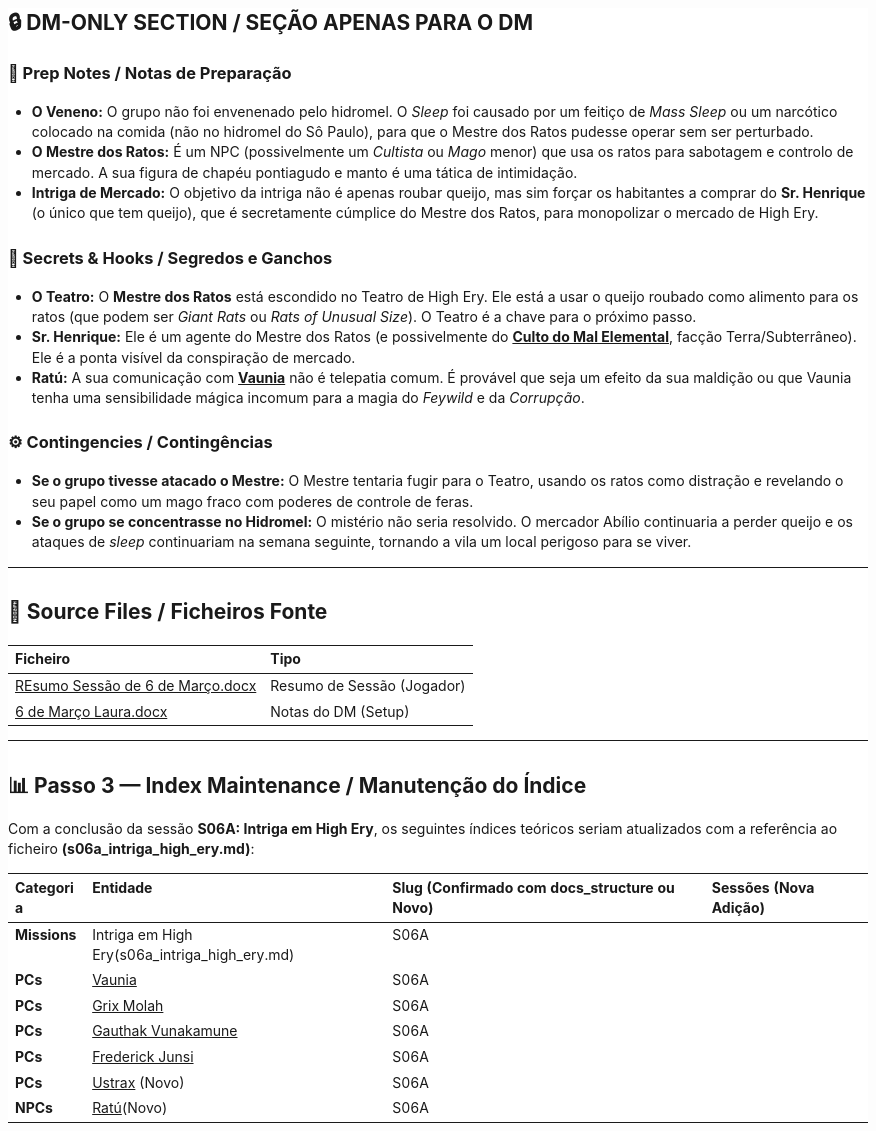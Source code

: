 ## 🔒 DM-ONLY SECTION / SEÇÃO APENAS PARA O DM

### 📝 Prep Notes / Notas de Preparação
* **O Veneno:** O grupo não foi envenenado pelo hidromel. O *Sleep* foi causado por um feitiço de *Mass Sleep* ou um narcótico colocado na comida (não no hidromel do Sô Paulo), para que o Mestre dos Ratos pudesse operar sem ser perturbado.
* **O Mestre dos Ratos:** É um NPC (possivelmente um *Cultista* ou *Mago* menor) que usa os ratos para sabotagem e controlo de mercado. A sua figura de chapéu pontiagudo e manto é uma tática de intimidação.
* **Intriga de Mercado:** O objetivo da intriga não é apenas roubar queijo, mas sim forçar os habitantes a comprar do **Sr. Henrique** (o único que tem queijo), que é secretamente cúmplice do Mestre dos Ratos, para monopolizar o mercado de High Ery.

### 🤫 Secrets & Hooks / Segredos e Ganchos
* **O Teatro:** O **Mestre dos Ratos** está escondido no Teatro de High Ery. Ele está a usar o queijo roubado como alimento para os ratos (que podem ser *Giant Rats* ou *Rats of Unusual Size*). O Teatro é a chave para o próximo passo.
* **Sr. Henrique:** Ele é um agente do Mestre dos Ratos (e possivelmente do **[Culto do Mal Elemental](cult_of_the_elemental_evil.md)**, facção Terra/Subterrâneo). Ele é a ponta visível da conspiração de mercado.
* **Ratú:** A sua comunicação com **[Vaunia](pc_vaunia_kolakiala.md)** não é telepatia comum. É provável que seja um efeito da sua maldição ou que Vaunia tenha uma sensibilidade mágica incomum para a magia do *Feywild* e da *Corrupção*.

### ⚙️ Contingencies / Contingências
* **Se o grupo tivesse atacado o Mestre:** O Mestre tentaria fugir para o Teatro, usando os ratos como distração e revelando o seu papel como um mago fraco com poderes de controle de feras.
* **Se o grupo se concentrasse no Hidromel:** O mistério não seria resolvido. O mercador Abílio continuaria a perder queijo e os ataques de *sleep* continuariam na semana seguinte, tornando a vila um local perigoso para se viver.

---
## 📂 Source Files / Ficheiros Fonte

| Ficheiro | Tipo |
| :--- | :--- |
| [REsumo Sessão de 6 de Março.docx](uploaded:REsumo%20Sessão%20de%206%20de%20Março.docx) | Resumo de Sessão (Jogador) |
| [6 de Março Laura.docx](uploaded:6%20de%20Marc%CC%A7o%20Laura.docx) | Notas do DM (Setup) |

---

## 📊 Passo 3 — Index Maintenance / Manutenção do Índice

Com a conclusão da sessão **S06A: Intriga em High Ery**, os seguintes índices teóricos seriam atualizados com a referência ao ficheiro **(s06a_intriga_high_ery.md)**:

| Categoria     | Entidade                                       | Slug (Confirmado com docs\_structure ou Novo) | Sessões (Nova Adição) |
| :------------ | :--------------------------------------------- | :-------------------------------------------- | :-------------------- |
| **Missions**  | Intriga em High Ery(s06a_intriga_high_ery.md)  | S06A                                          |                       |
| **PCs**       | [Vaunia](pc_vaunia_kolakiala.md)               | S06A                                          |                       |
| **PCs**       | [Grix Molah](pc_grix_molah.md)                 | S06A                                          |                       |
| **PCs**       | [Gauthak Vunakamune](pc_gauthak_vunakamune.md) | S06A                                          |                       |
| **PCs**       | [Frederick Junsi](pc_frederick_junsi.md)       | S06A                                          |                       |
| **PCs**       | [Ustrax](pc_ustrax.md) (Novo)                  | S06A                                          |                       |
| **NPCs**      | [Ratú](ratu.md)(Novo)                          | S06A                                          |                       |